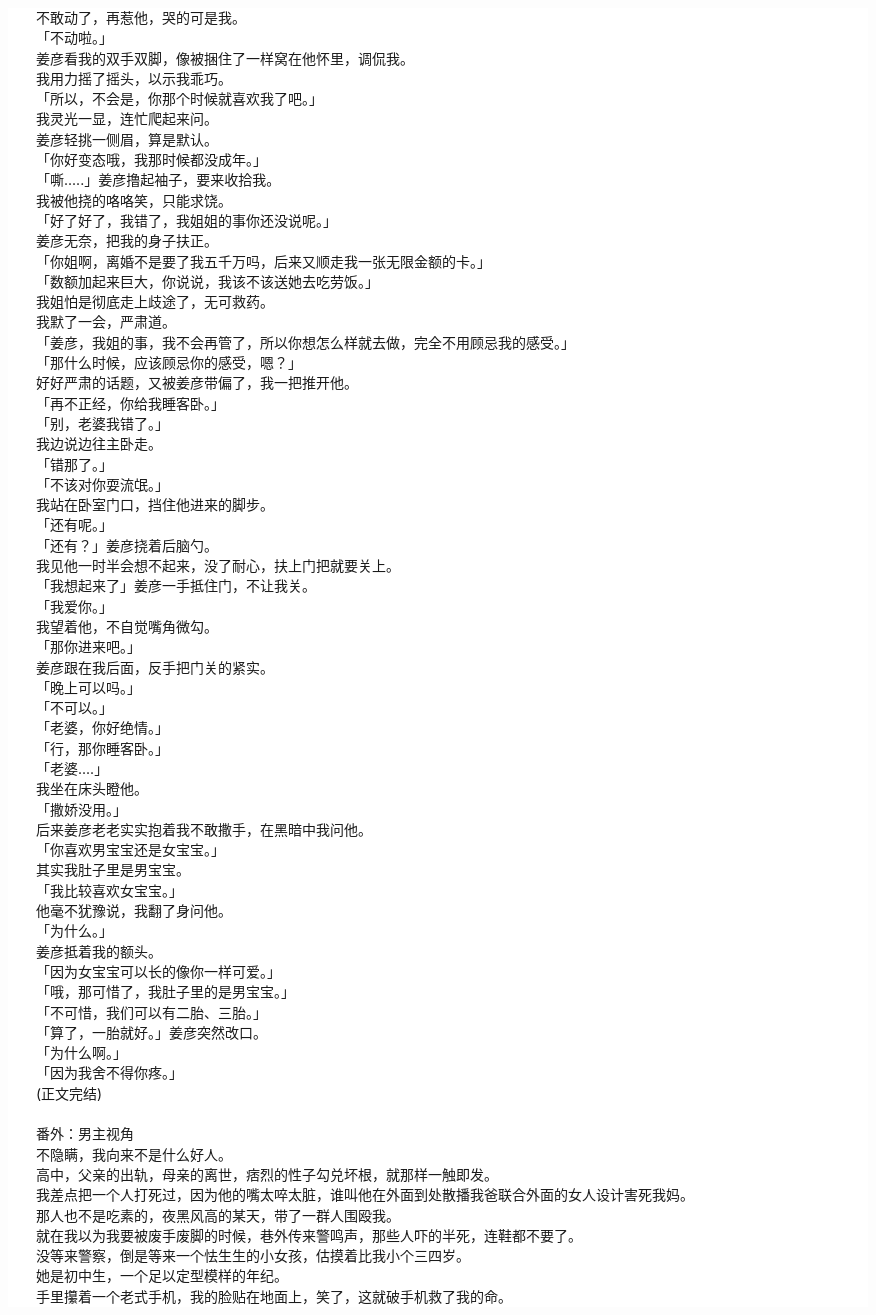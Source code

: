 &emsp;&emsp;不敢动了，再惹他，哭的可是我。  
&emsp;&emsp;「不动啦。」  
&emsp;&emsp;姜彦看我的双手双脚，像被捆住了一样窝在他怀里，调侃我。  
&emsp;&emsp;我用力摇了摇头，以示我乖巧。  
&emsp;&emsp;「所以，不会是，你那个时候就喜欢我了吧。」  
&emsp;&emsp;我灵光一显，连忙爬起来问。  
&emsp;&emsp;姜彦轻挑一侧眉，算是默认。  
&emsp;&emsp;「你好变态哦，我那时候都没成年。」  
&emsp;&emsp;「嘶.....」姜彦撸起袖子，要来收拾我。  
&emsp;&emsp;我被他挠的咯咯笑，只能求饶。  
&emsp;&emsp;「好了好了，我错了，我姐姐的事你还没说呢。」  
&emsp;&emsp;姜彦无奈，把我的身子扶正。  
&emsp;&emsp;「你姐啊，离婚不是要了我五千万吗，后来又顺走我一张无限金额的卡。」  
&emsp;&emsp;「数额加起来巨大，你说说，我该不该送她去吃劳饭。」  
&emsp;&emsp;我姐怕是彻底走上歧途了，无可救药。  
&emsp;&emsp;我默了一会，严肃道。  
&emsp;&emsp;「姜彦，我姐的事，我不会再管了，所以你想怎么样就去做，完全不用顾忌我的感受。」  
&emsp;&emsp;「那什么时候，应该顾忌你的感受，嗯？」  
&emsp;&emsp;好好严肃的话题，又被姜彦带偏了，我一把推开他。  
&emsp;&emsp;「再不正经，你给我睡客卧。」  
&emsp;&emsp;「别，老婆我错了。」  
&emsp;&emsp;我边说边往主卧走。  
&emsp;&emsp;「错那了。」  
&emsp;&emsp;「不该对你耍流氓。」  
&emsp;&emsp;我站在卧室门口，挡住他进来的脚步。  
&emsp;&emsp;「还有呢。」  
&emsp;&emsp;「还有？」姜彦挠着后脑勺。  
&emsp;&emsp;我见他一时半会想不起来，没了耐心，扶上门把就要关上。  
&emsp;&emsp;「我想起来了」姜彦一手抵住门，不让我关。  
&emsp;&emsp;「我爱你。」  
&emsp;&emsp;我望着他，不自觉嘴角微勾。  
&emsp;&emsp;「那你进来吧。」  
&emsp;&emsp;姜彦跟在我后面，反手把门关的紧实。  
&emsp;&emsp;「晚上可以吗。」  
&emsp;&emsp;「不可以。」  
&emsp;&emsp;「老婆，你好绝情。」  
&emsp;&emsp;「行，那你睡客卧。」  
&emsp;&emsp;「老婆....」  
&emsp;&emsp;我坐在床头瞪他。  
&emsp;&emsp;「撒娇没用。」  
&emsp;&emsp;后来姜彦老老实实抱着我不敢撒手，在黑暗中我问他。  
&emsp;&emsp;「你喜欢男宝宝还是女宝宝。」  
&emsp;&emsp;其实我肚子里是男宝宝。  
&emsp;&emsp;「我比较喜欢女宝宝。」  
&emsp;&emsp;他毫不犹豫说，我翻了身问他。  
&emsp;&emsp;「为什么。」  
&emsp;&emsp;姜彦抵着我的额头。  
&emsp;&emsp;「因为女宝宝可以长的像你一样可爱。」  
&emsp;&emsp;「哦，那可惜了，我肚子里的是男宝宝。」  
&emsp;&emsp;「不可惜，我们可以有二胎、三胎。」  
&emsp;&emsp;「算了，一胎就好。」姜彦突然改口。  
&emsp;&emsp;「为什么啊。」  
&emsp;&emsp;「因为我舍不得你疼。」  
&emsp;&emsp;(正文完结)  
&emsp;&emsp;   
&emsp;&emsp;番外：男主视角  
&emsp;&emsp;不隐瞒，我向来不是什么好人。  
&emsp;&emsp;高中，父亲的出轨，母亲的离世，痞烈的性子勾兑坏根，就那样一触即发。  
&emsp;&emsp;我差点把一个人打死过，因为他的嘴太啐太脏，谁叫他在外面到处散播我爸联合外面的女人设计害死我妈。  
&emsp;&emsp;那人也不是吃素的，夜黑风高的某天，带了一群人围殴我。  
&emsp;&emsp;就在我以为我要被废手废脚的时候，巷外传来警鸣声，那些人吓的半死，连鞋都不要了。  
&emsp;&emsp;没等来警察，倒是等来一个怯生生的小女孩，估摸着比我小个三四岁。  
&emsp;&emsp;她是初中生，一个足以定型模样的年纪。  
&emsp;&emsp;手里攥着一个老式手机，我的脸贴在地面上，笑了，这就破手机救了我的命。  